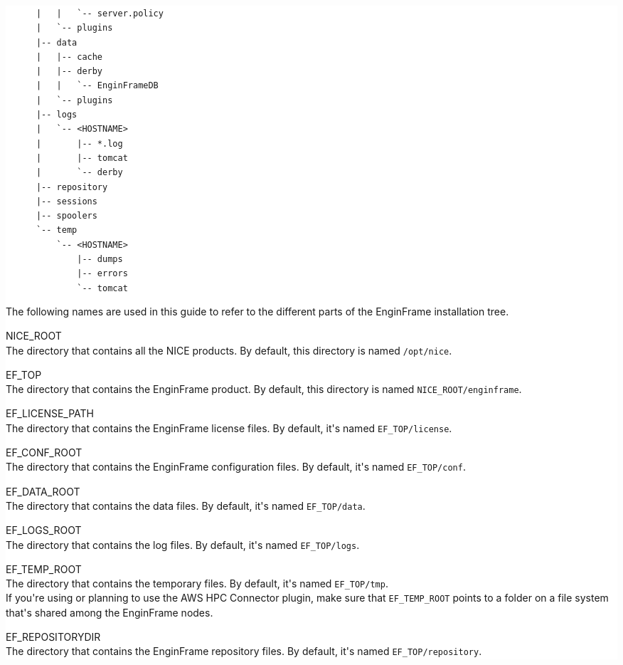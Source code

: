 ```
      |   |   `-- server.policy
      |   `-- plugins
      |-- data
      |   |-- cache
      |   |-- derby
      |   |   `-- EnginFrameDB
      |   `-- plugins
      |-- logs
      |   `-- <HOSTNAME>
      |       |-- *.log
      |       |-- tomcat
      |       `-- derby
      |-- repository
      |-- sessions
      |-- spoolers
      `-- temp
          `-- <HOSTNAME>
              |-- dumps
              |-- errors
              `-- tomcat
```

The following names are used in this guide to refer to the different parts of the EnginFrame installation tree\.

NICE\_ROOT  
The directory that contains all the NICE products\. By default, this directory is named `/opt/nice`\.

EF\_TOP  
The directory that contains the EnginFrame product\. By default, this directory is named `NICE_ROOT/enginframe`\.

EF\_LICENSE\_PATH  
The directory that contains the EnginFrame license files\. By default, it's named `EF_TOP/license`\.

EF\_CONF\_ROOT  
The directory that contains the EnginFrame configuration files\. By default, it's named `EF_TOP/conf`\.

EF\_DATA\_ROOT  
The directory that contains the data files\. By default, it's named `EF_TOP/data`\.

EF\_LOGS\_ROOT  
The directory that contains the log files\. By default, it's named `EF_TOP/logs`\.

EF\_TEMP\_ROOT  
The directory that contains the temporary files\. By default, it's named `EF_TOP/tmp`\.  
If you're using or planning to use the AWS HPC Connector plugin, make sure that `EF_TEMP_ROOT` points to a folder on a file system that's shared among the EnginFrame nodes\.

EF\_REPOSITORYDIR  
The directory that contains the EnginFrame repository files\. By default, it's named `EF_TOP/repository`\.
